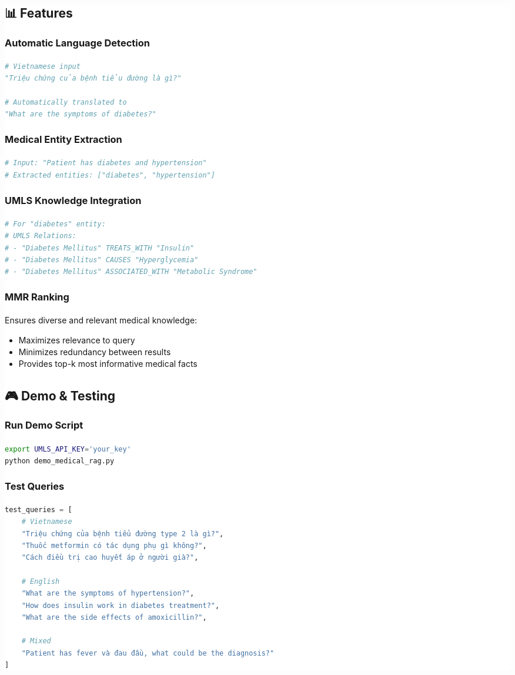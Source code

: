 ## 📊 Features

### Automatic Language Detection

```python
# Vietnamese input
"Triệu chứng của bệnh tiểu đường là gì?"

# Automatically translated to
"What are the symptoms of diabetes?"
```

### Medical Entity Extraction

```python
# Input: "Patient has diabetes and hypertension"
# Extracted entities: ["diabetes", "hypertension"]
```

### UMLS Knowledge Integration

```python
# For "diabetes" entity:
# UMLS Relations:
# - "Diabetes Mellitus" TREATS_WITH "Insulin"
# - "Diabetes Mellitus" CAUSES "Hyperglycemia" 
# - "Diabetes Mellitus" ASSOCIATED_WITH "Metabolic Syndrome"
```

### MMR Ranking

Ensures diverse and relevant medical knowledge:
- Maximizes relevance to query
- Minimizes redundancy between results
- Provides top-k most informative medical facts

## 🎮 Demo & Testing

### Run Demo Script

```bash
export UMLS_API_KEY='your_key'
python demo_medical_rag.py
```

### Test Queries

```python
test_queries = [
    # Vietnamese
    "Triệu chứng của bệnh tiểu đường type 2 là gì?",
    "Thuốc metformin có tác dụng phụ gì không?",
    "Cách điều trị cao huyết áp ở người già?",
    
    # English  
    "What are the symptoms of hypertension?",
    "How does insulin work in diabetes treatment?",
    "What are the side effects of amoxicillin?",
    
    # Mixed
    "Patient has fever và đau đầu, what could be the diagnosis?"
]
```
